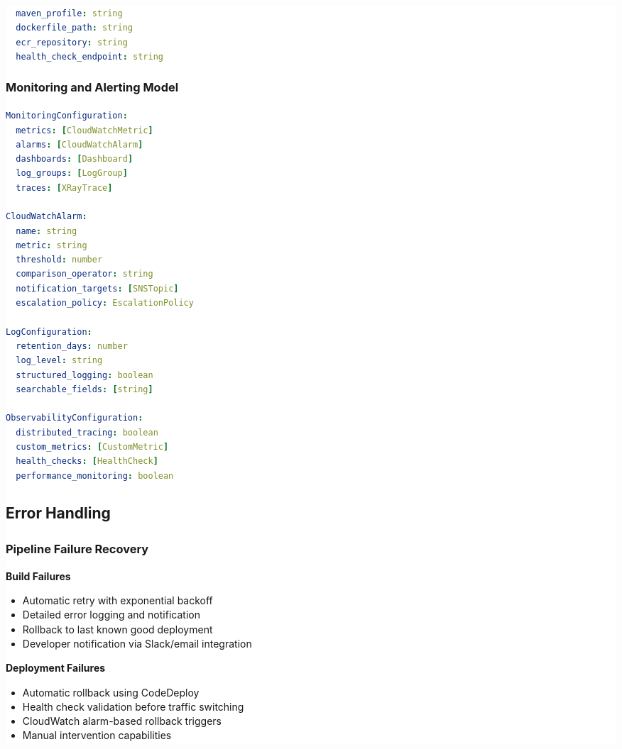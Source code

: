 ```yaml
  maven_profile: string
  dockerfile_path: string
  ecr_repository: string
  health_check_endpoint: string
```

### Monitoring and Alerting Model

```yaml
MonitoringConfiguration:
  metrics: [CloudWatchMetric]
  alarms: [CloudWatchAlarm]
  dashboards: [Dashboard]
  log_groups: [LogGroup]
  traces: [XRayTrace]
  
CloudWatchAlarm:
  name: string
  metric: string
  threshold: number
  comparison_operator: string
  notification_targets: [SNSTopic]
  escalation_policy: EscalationPolicy
  
LogConfiguration:
  retention_days: number
  log_level: string
  structured_logging: boolean
  searchable_fields: [string]
  
ObservabilityConfiguration:
  distributed_tracing: boolean
  custom_metrics: [CustomMetric]
  health_checks: [HealthCheck]
  performance_monitoring: boolean
```

## Error Handling

### Pipeline Failure Recovery

**Build Failures**
- Automatic retry with exponential backoff
- Detailed error logging and notification
- Rollback to last known good deployment
- Developer notification via Slack/email integration

**Deployment Failures**
- Automatic rollback using CodeDeploy
- Health check validation before traffic switching
- CloudWatch alarm-based rollback triggers
- Manual intervention capabilities
